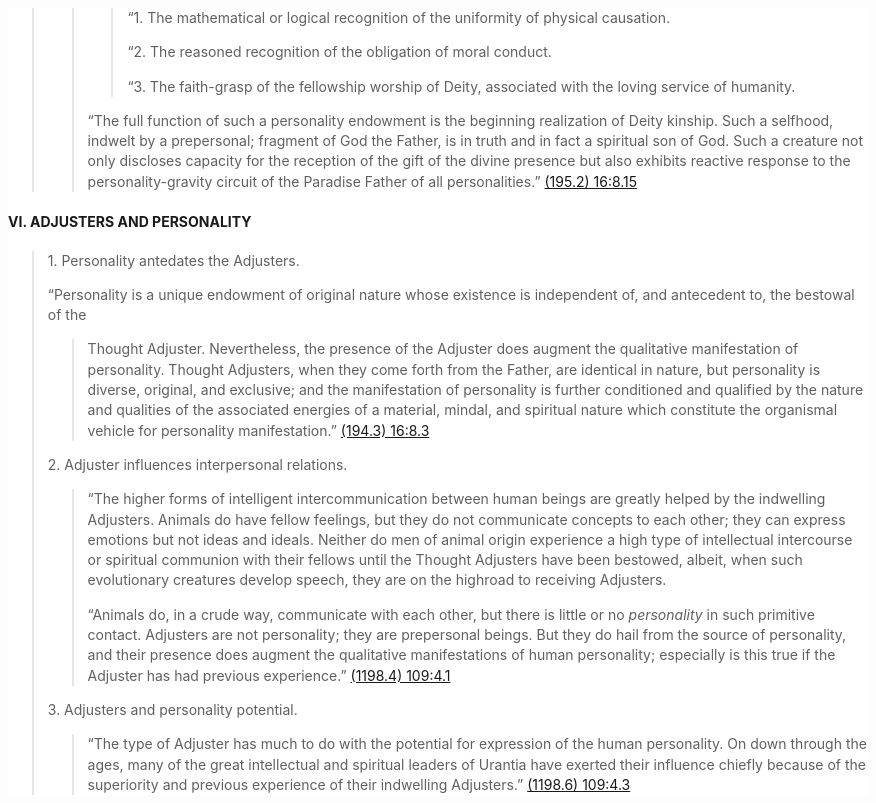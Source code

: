 > > > “1. The mathematical or logical recognition of the uniformity of physical causation.
> > > 
> > > “2. The reasoned recognition of the obligation of moral conduct.
> > > 
> > > “3. The faith-grasp of the fellowship worship of Deity, associated with the loving service of humanity.
> > 
> > “The full function of such a personality endowment is the beginning realization of Deity kinship. Such a selfhood, indwelt by a prepersonal; fragment of God the Father, is in truth and in fact a spiritual son of God. Such a creature not only discloses capacity for the reception of the gift of the divine presence but also exhibits reactive response to the personality-gravity circuit of the Paradise Father of all personalities.” [(195.2) 16:8.15](https://www.urantia.org/urantia-book-standardized/paper-16-seven-master-spirits#U16_8_15)

#### VI. ADJUSTERS AND PERSONALITY

> 1\. Personality antedates the Adjusters.
> 
> “Personality is a unique endowment of original nature whose existence is independent of, and antecedent to, the bestowal of the
> 
> > Thought Adjuster. Nevertheless, the presence of the Adjuster does augment the qualitative manifestation of personality. Thought Adjusters, when they come forth from the Father, are identical in nature, but personality is diverse, original, and exclusive; and the manifestation of personality is further conditioned and qualified by the nature and qualities of the associated energies of a material, mindal, and spiritual nature which constitute the organismal vehicle for personality manifestation.” [(194.3) 16:8.3](https://www.urantia.org/urantia-book-standardized/paper-16-seven-master-spirits#U16_8_3)
> 
> 2\. Adjuster influences interpersonal relations.
> 
> > “The higher forms of intelligent intercommunication between human beings are greatly helped by the indwelling Adjusters. Animals do have fellow feelings, but they do not communicate concepts to each other; they can express emotions but not ideas and ideals. Neither do men of animal origin experience a high type of intellectual intercourse or spiritual communion with their fellows until the Thought Adjusters have been bestowed, albeit, when such evolutionary creatures develop speech, they are on the highroad to receiving Adjusters.
> > 
> > “Animals do, in a crude way, communicate with each other, but there is little or no _personality_ in such primitive contact. Adjusters are not personality; they are prepersonal beings. But they do hail from the source of personality, and their presence does augment the qualitative manifestations of human personality; especially is this true if the Adjuster has had previous experience.” [(1198.4) 109:4.1](https://www.urantia.org/urantia-book-standardized/paper-109-relation-adjusters-universe-creatures#U109_4_1)
> 
> 3\. Adjusters and personality potential.
> 
> > “The type of Adjuster has much to do with the potential for expression of the human personality. On down through the ages, many of the great intellectual and spiritual leaders of Urantia have exerted their influence chiefly because of the superiority and previous experience of their indwelling Adjusters.” [(1198.6) 109:4.3](https://www.urantia.org/urantia-book-standardized/paper-109-relation-adjusters-universe-creatures#U109_4_3)
